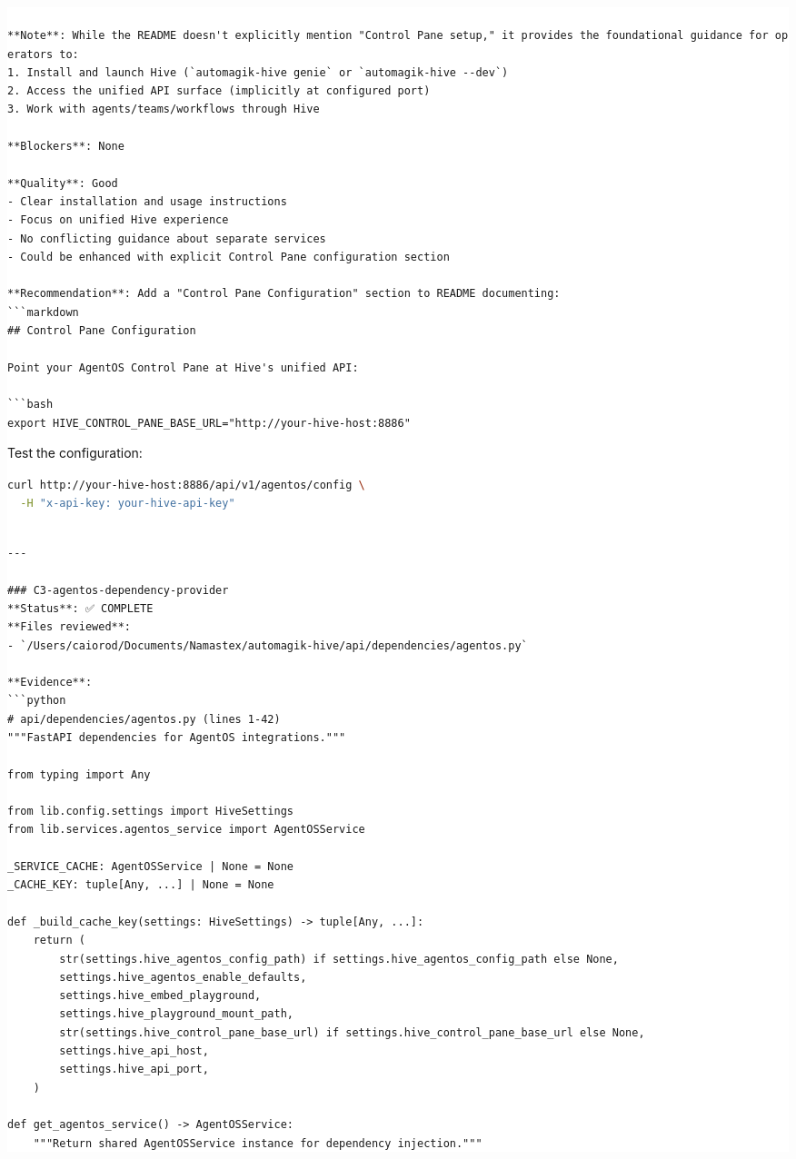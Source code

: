 ```

**Note**: While the README doesn't explicitly mention "Control Pane setup," it provides the foundational guidance for operators to:
1. Install and launch Hive (`automagik-hive genie` or `automagik-hive --dev`)
2. Access the unified API surface (implicitly at configured port)
3. Work with agents/teams/workflows through Hive

**Blockers**: None

**Quality**: Good
- Clear installation and usage instructions
- Focus on unified Hive experience
- No conflicting guidance about separate services
- Could be enhanced with explicit Control Pane configuration section

**Recommendation**: Add a "Control Pane Configuration" section to README documenting:
```markdown
## Control Pane Configuration

Point your AgentOS Control Pane at Hive's unified API:

```bash
export HIVE_CONTROL_PANE_BASE_URL="http://your-hive-host:8886"
```

Test the configuration:
```bash
curl http://your-hive-host:8886/api/v1/agentos/config \
  -H "x-api-key: your-hive-api-key"
```
```

---

### C3-agentos-dependency-provider
**Status**: ✅ COMPLETE
**Files reviewed**:
- `/Users/caiorod/Documents/Namastex/automagik-hive/api/dependencies/agentos.py`

**Evidence**:
```python
# api/dependencies/agentos.py (lines 1-42)
"""FastAPI dependencies for AgentOS integrations."""

from typing import Any

from lib.config.settings import HiveSettings
from lib.services.agentos_service import AgentOSService

_SERVICE_CACHE: AgentOSService | None = None
_CACHE_KEY: tuple[Any, ...] | None = None

def _build_cache_key(settings: HiveSettings) -> tuple[Any, ...]:
    return (
        str(settings.hive_agentos_config_path) if settings.hive_agentos_config_path else None,
        settings.hive_agentos_enable_defaults,
        settings.hive_embed_playground,
        settings.hive_playground_mount_path,
        str(settings.hive_control_pane_base_url) if settings.hive_control_pane_base_url else None,
        settings.hive_api_host,
        settings.hive_api_port,
    )

def get_agentos_service() -> AgentOSService:
    """Return shared AgentOSService instance for dependency injection."""
```